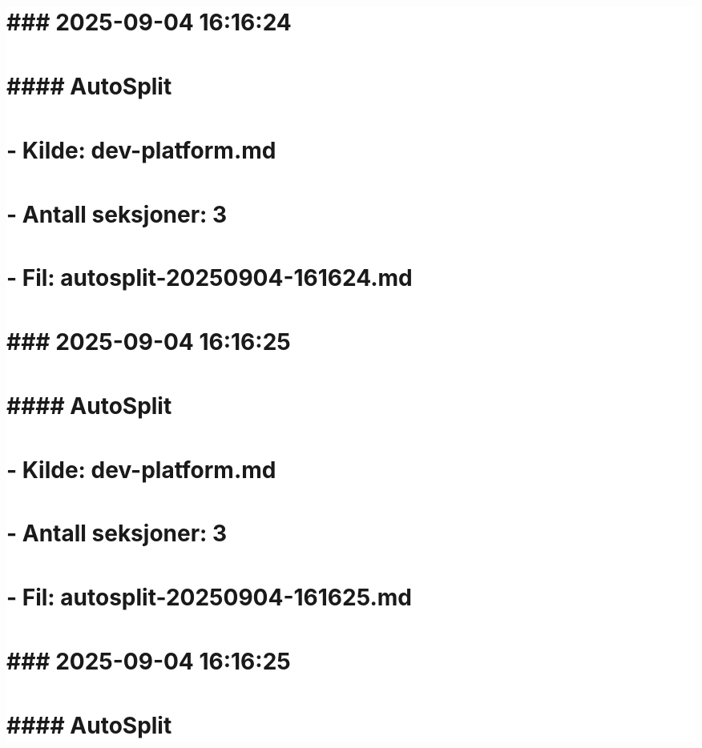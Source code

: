 #

# \### 2025-09-04 16:16:24

# \#### AutoSplit

# \- Kilde: dev-platform.md

# \- Antall seksjoner: 3

# \- Fil: autosplit-20250904-161624.md

#

#

#

#

# \### 2025-09-04 16:16:25

# \#### AutoSplit

# \- Kilde: dev-platform.md

# \- Antall seksjoner: 3

# \- Fil: autosplit-20250904-161625.md

#

#

#

#

# \### 2025-09-04 16:16:25

# \#### AutoSplit
